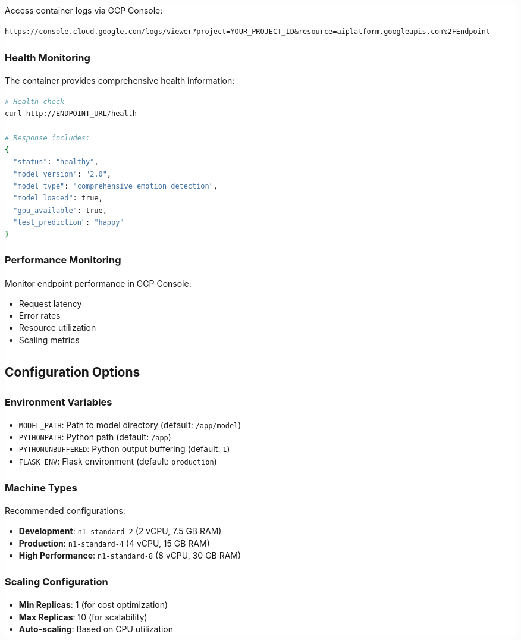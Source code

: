 Access container logs via GCP Console:
```
https://console.cloud.google.com/logs/viewer?project=YOUR_PROJECT_ID&resource=aiplatform.googleapis.com%2FEndpoint
```

### Health Monitoring

The container provides comprehensive health information:

```bash
# Health check
curl http://ENDPOINT_URL/health

# Response includes:
{
  "status": "healthy",
  "model_version": "2.0",
  "model_type": "comprehensive_emotion_detection",
  "model_loaded": true,
  "gpu_available": true,
  "test_prediction": "happy"
}
```

### Performance Monitoring

Monitor endpoint performance in GCP Console:
- Request latency
- Error rates
- Resource utilization
- Scaling metrics

## Configuration Options

### Environment Variables

- `MODEL_PATH`: Path to model directory (default: `/app/model`)
- `PYTHONPATH`: Python path (default: `/app`)
- `PYTHONUNBUFFERED`: Python output buffering (default: `1`)
- `FLASK_ENV`: Flask environment (default: `production`)

### Machine Types

Recommended configurations:
- **Development**: `n1-standard-2` (2 vCPU, 7.5 GB RAM)
- **Production**: `n1-standard-4` (4 vCPU, 15 GB RAM)
- **High Performance**: `n1-standard-8` (8 vCPU, 30 GB RAM)

### Scaling Configuration

- **Min Replicas**: 1 (for cost optimization)
- **Max Replicas**: 10 (for scalability)
- **Auto-scaling**: Based on CPU utilization
